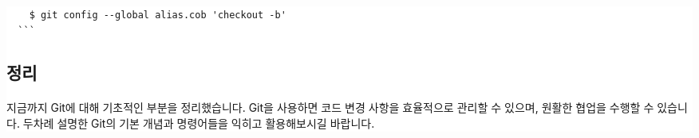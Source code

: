         $ git config --global alias.cob 'checkout -b'
      ```  

## 정리
  지금까지 Git에 대해 기초적인 부분을 정리했습니다. Git을 사용하면 코드 변경 사항을 효율적으로 관리할 수 있으며, 원활한 협업을 수행할 수 있습니다. 두차례 설명한 Git의 기본 개념과 명령어들을 익히고 활용해보시길 바랍니다.  



